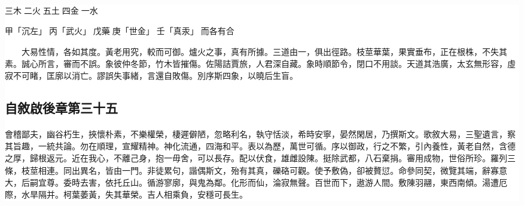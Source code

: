 三木 二火 五土 四金 一水

甲「沉左」 丙「武火」 戊藥 庚「世金」 壬「真汞」 而各有合

　　大易性情，各如其度。黃老用究，較而可御。爐火之事，真有所據。三道由一，俱出徑路。枝莖華葉，果實垂布，正在根株，不失其素。誠心所言，審而不誤。象彼仲冬節，竹木皆摧傷。佐陽詰賈旅，人君深自藏。象時順節令，閉口不用談。天道其浩廣，太玄無形容，虛寂不可睹，匡廓以消亡。謬誤失事緒，言還自敗傷。別序斯四象，以曉后生盲。

## 自敘啟後章第三十五

會稽鄙夫，幽谷朽生，挾懷朴素，不樂權榮，棲遲僻陋，忽略利名，執守恬淡，希時安寧，晏然閑居，乃撰斯文。歌敘大易，三聖遺言，察其旨趣，一統共論。勿在順理，宣耀精神。神化流通，四海和平。表以為歷，萬世可循。序以御政，行之不繁，引內養性，黃老自然，含德之厚，歸根返元。近在我心，不離己身，抱一毋舍，可以長存。配以伏食，雄雌設陳。挺除武都，八石棄捐。審用成物，世俗所珍。羅列三條，枝莖相連。同出異名，皆由一門。非徒累句，諧偶斯文，殆有其真，礫硌可觀。使予敷偽，卻被贅愆。命參同契，微覽其端，辭寡意大，后嗣宜尊。委時去害，依托丘山。循游寥廓，與鬼為鄰。化形而仙，淪寂無聲。百世而下，遨游人間。敷陳羽翮，東西南傾。湯遭厄際，水旱隔并。柯葉萎黃，失其華榮。吉人相乘負，安穩可長生。